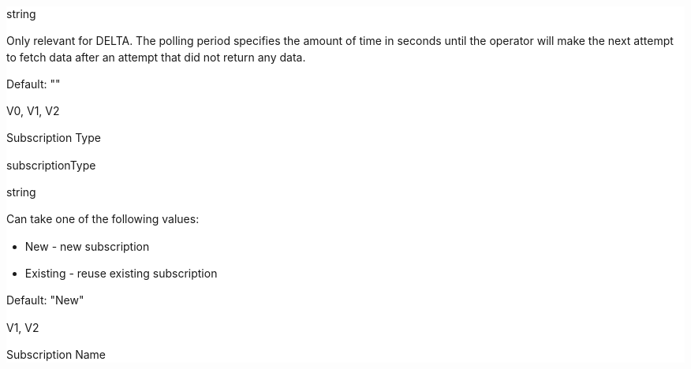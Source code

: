 </td>
<td valign="top">

string

</td>
<td valign="top">

Only relevant for DELTA. The polling period specifies the amount of time in seconds until the operator will make the next attempt to fetch data after an attempt that did not return any data.

Default: ""

</td>
<td valign="top">

V0, V1, V2

</td>
</tr>
<tr>
<td valign="top">

Subscription Type

</td>
<td valign="top">

subscriptionType

</td>
<td valign="top">

string

</td>
<td valign="top">

Can take one of the following values:

-   New - new subscription

-   Existing - reuse existing subscription

Default: "New"

</td>
<td valign="top">

V1, V2

</td>
</tr>
<tr>
<td valign="top">

Subscription Name

</td>
<td valign="top">
